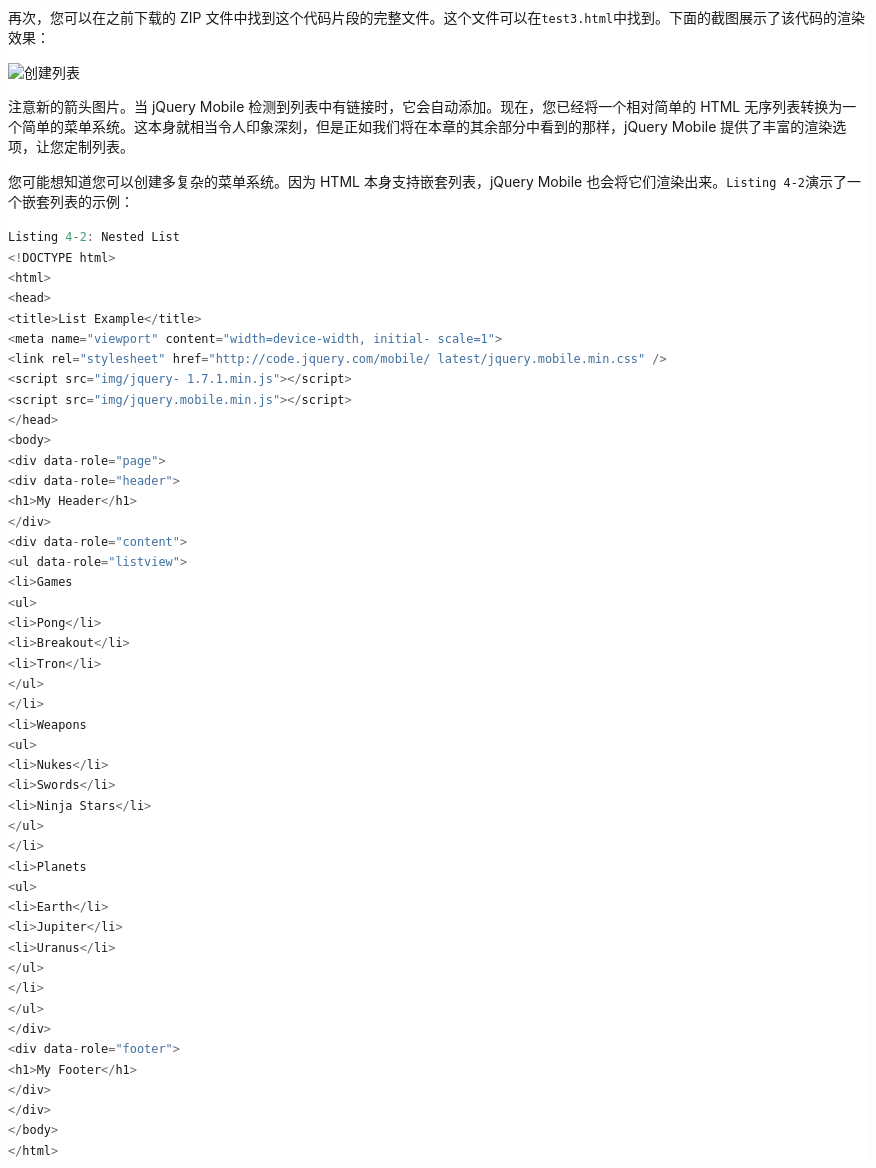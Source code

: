 再次，您可以在之前下载的 ZIP 文件中找到这个代码片段的完整文件。这个文件可以在`test3.html`中找到。下面的截图展示了该代码的渲染效果：

![创建列表](https://github.com/OpenDocCN/freelearn-jquery-zh/raw/master/docs/jqmobi-webdev-ess/img/7263_04_03.jpg)

注意新的箭头图片。当 jQuery Mobile 检测到列表中有链接时，它会自动添加。现在，您已经将一个相对简单的 HTML 无序列表转换为一个简单的菜单系统。这本身就相当令人印象深刻，但是正如我们将在本章的其余部分中看到的那样，jQuery Mobile 提供了丰富的渲染选项，让您定制列表。

您可能想知道您可以创建多复杂的菜单系统。因为 HTML 本身支持嵌套列表，jQuery Mobile 也会将它们渲染出来。`Listing 4-2`演示了一个嵌套列表的示例：

```js
Listing 4-2: Nested List
<!DOCTYPE html>
<html>
<head>
<title>List Example</title>
<meta name="viewport" content="width=device-width, initial- scale=1">
<link rel="stylesheet" href="http://code.jquery.com/mobile/ latest/jquery.mobile.min.css" />
<script src="img/jquery- 1.7.1.min.js"></script>
<script src="img/jquery.mobile.min.js"></script>
</head>
<body>
<div data-role="page">
<div data-role="header">
<h1>My Header</h1>
</div>
<div data-role="content">
<ul data-role="listview">
<li>Games
<ul>
<li>Pong</li>
<li>Breakout</li>
<li>Tron</li>
</ul>
</li>
<li>Weapons
<ul>
<li>Nukes</li>
<li>Swords</li>
<li>Ninja Stars</li>
</ul>
</li>
<li>Planets
<ul>
<li>Earth</li>
<li>Jupiter</li>
<li>Uranus</li>
</ul>
</li>
</ul>
</div>
<div data-role="footer">
<h1>My Footer</h1>
</div>
</div>
</body>
</html>

```
